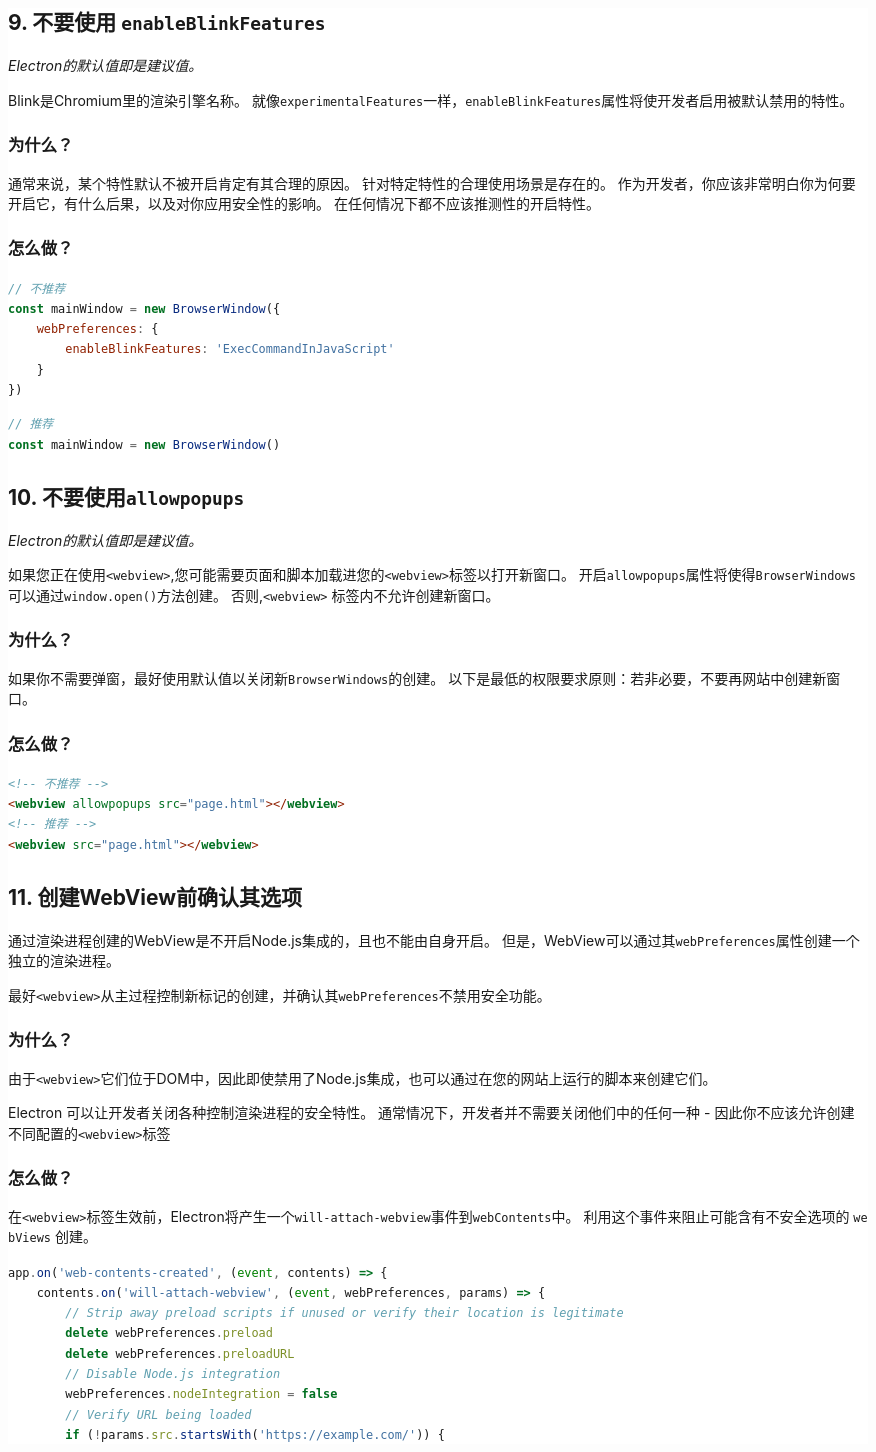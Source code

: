 ## 9. 不要使用 <code>enableBlinkFeatures</code>
*Electron的默认值即是建议值。*

Blink是Chromium里的渲染引擎名称。 就像<code>experimentalFeatures</code>一样，<code>enableBlinkFeatures</code>属性将使开发者启用被默认禁用的特性。
### 为什么？
通常来说，某个特性默认不被开启肯定有其合理的原因。 针对特定特性的合理使用场景是存在的。 作为开发者，你应该非常明白你为何要开启它，有什么后果，以及对你应用安全性的影响。 在任何情况下都不应该推测性的开启特性。
### 怎么做？
```javascript
// 不推荐
const mainWindow = new BrowserWindow({
    webPreferences: {
        enableBlinkFeatures: 'ExecCommandInJavaScript'
    }
})
```

```javascript
// 推荐
const mainWindow = new BrowserWindow()
```

## 10. 不要使用<code>allowpopups</code>
*Electron的默认值即是建议值。*

如果您正在使用<code>&lt;webview&gt;</code>,您可能需要页面和脚本加载进您的<code>&lt;webview&gt;</code>标签以打开新窗口。 开启<code>allowpopups</code>属性将使得<code>BrowserWindows</code>可以通过<code>window.open()</code>方法创建。 否则,<code>&lt;webview&gt;</code> 标签内不允许创建新窗口。
### 为什么？
如果你不需要弹窗，最好使用默认值以关闭新<code>BrowserWindows</code>的创建。 以下是最低的权限要求原则：若非必要，不要再网站中创建新窗口。
### 怎么做？
```html
<!-- 不推荐 -->
<webview allowpopups src="page.html"></webview>
<!-- 推荐 -->
<webview src="page.html"></webview>
```

## 11. 创建WebView前确认其选项
通过渲染进程创建的WebView是不开启Node.js集成的，且也不能由自身开启。 但是，WebView可以通过其<code>webPreferences</code>属性创建一个独立的渲染进程。

最好<code>&lt;webview&gt;</code>从主过程控制新标记的创建，并确认其<code>webPreferences</code>不禁用安全功能。
### 为什么？
由于<code>&lt;webview&gt;</code>它们位于DOM中，因此即使禁用了Node.js集成，也可以通过在您的网站上运行的脚本来创建它们。

Electron 可以让开发者关闭各种控制渲染进程的安全特性。 通常情况下，开发者并不需要关闭他们中的任何一种 - 因此你不应该允许创建不同配置的<code>&lt;webview&gt;</code>标签
### 怎么做？
在<code>&lt;webview&gt;</code>标签生效前，Electron将产生一个<code>will-attach-webview</code>事件到<code>webContents</code>中。 利用这个事件来阻止可能含有不安全选项的 <code>webViews</code> 创建。
```javascript
app.on('web-contents-created', (event, contents) => {
    contents.on('will-attach-webview', (event, webPreferences, params) => {
        // Strip away preload scripts if unused or verify their location is legitimate
        delete webPreferences.preload
        delete webPreferences.preloadURL
        // Disable Node.js integration
        webPreferences.nodeIntegration = false
        // Verify URL being loaded
        if (!params.src.startsWith('https://example.com/')) {
```